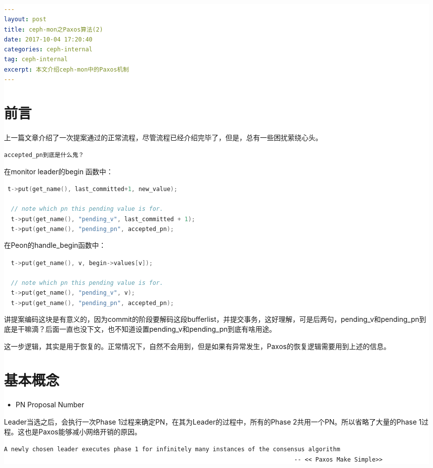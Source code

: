 ```yaml
---
layout: post
title: ceph-mon之Paxos算法(2)
date: 2017-10-04 17:20:40
categories: ceph-internal
tag: ceph-internal
excerpt: 本文介绍ceph-mon中的Paxos机制
---
```


# 前言

上一篇文章介绍了一次提案通过的正常流程，尽管流程已经介绍完毕了，但是，总有一些困扰萦绕心头。

```
accepted_pn到底是什么鬼？
```

在monitor leader的begin 函数中：
```c++
 t->put(get_name(), last_committed+1, new_value);

  // note which pn this pending value is for.
  t->put(get_name(), "pending_v", last_committed + 1);
  t->put(get_name(), "pending_pn", accepted_pn);
```
在Peon的handle_begin函数中：

```c++
  t->put(get_name(), v, begin->values[v]);

  // note which pn this pending value is for.
  t->put(get_name(), "pending_v", v);
  t->put(get_name(), "pending_pn", accepted_pn);
```

讲提案编码这块是有意义的，因为commit的阶段要解码这段bufferlist，并提交事务，这好理解，可是后两句，pending_v和pending_pn到底是干嘛滴？后面一直也没下文，也不知道设置pending_v和pending_pn到底有啥用途。

这一步逻辑，其实是用于恢复的。正常情况下，自然不会用到，但是如果有异常发生，Paxos的恢复逻辑需要用到上述的信息。

# 基本概念

* PN   Proposal Number

Leader当选之后，会执行一次Phase 1过程来确定PN，在其为Leader的过程中，所有的Phase 2共用一个PN。所以省略了大量的Phase 1过程。这也是Paxos能够减小网络开销的原因。

```
A newly chosen leader executes phase 1 for infinitely many instances of the consensus algorithm
                                                                                  -- << Paxos Make Simple>>
```
